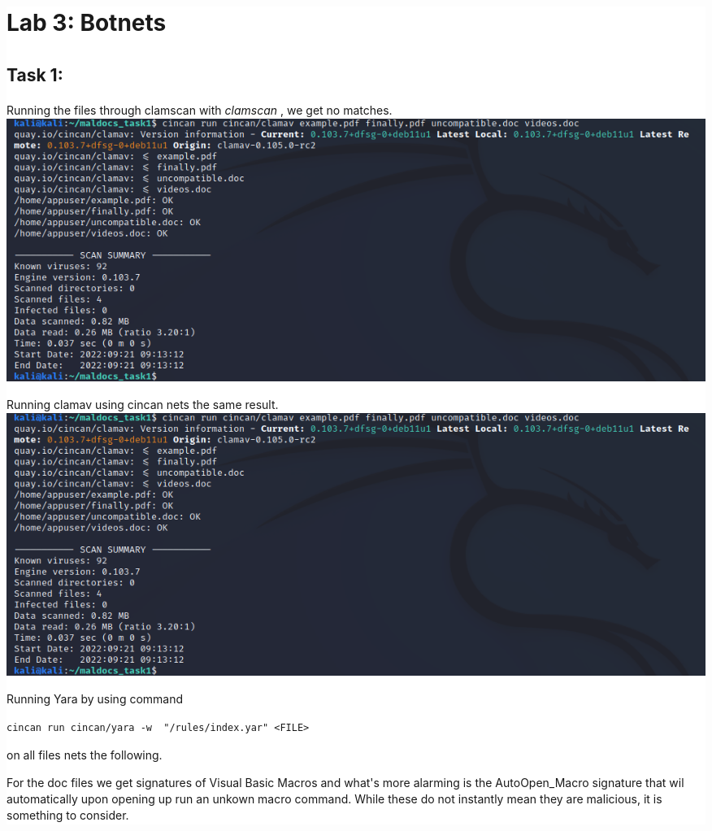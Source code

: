 # Lab 3: Botnets

## Task 1: 

Running the files through clamscan with *clamscan <Filenames>*, we get no matches. ![Clamav](./img/cincanclam.png)

Running clamav using cincan nets the same result. ![Cincan](./img/cincanclam.png)

Running Yara by using command 

```console
cincan run cincan/yara -w  "/rules/index.yar" <FILE>
```

on all files nets the following.

For the doc files we get signatures of Visual Basic Macros and what's more alarming is the AutoOpen_Macro signature that wil automatically upon opening up run an unkown macro command. While these do not instantly mean they are malicious, it is something to consider.
